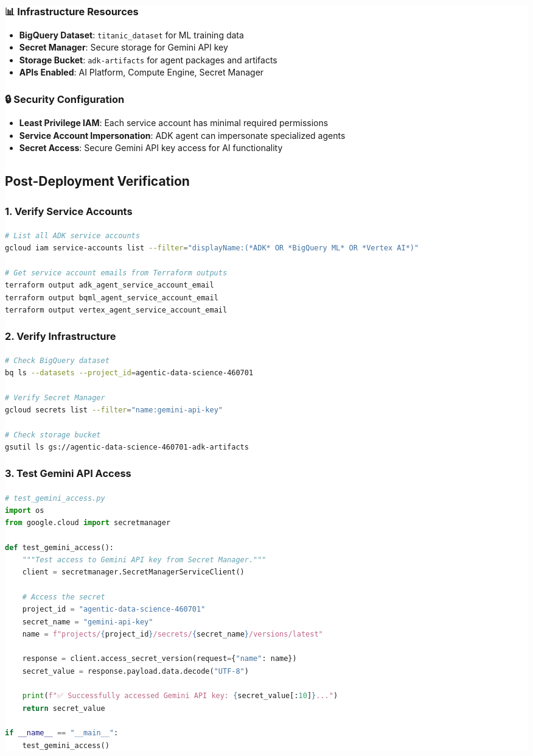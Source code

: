 ### 📊 Infrastructure Resources
- **BigQuery Dataset**: `titanic_dataset` for ML training data
- **Secret Manager**: Secure storage for Gemini API key
- **Storage Bucket**: `adk-artifacts` for agent packages and artifacts
- **APIs Enabled**: AI Platform, Compute Engine, Secret Manager

### 🔒 Security Configuration
- **Least Privilege IAM**: Each service account has minimal required permissions
- **Service Account Impersonation**: ADK agent can impersonate specialized agents
- **Secret Access**: Secure Gemini API key access for AI functionality

## Post-Deployment Verification

### 1. Verify Service Accounts
```bash
# List all ADK service accounts
gcloud iam service-accounts list --filter="displayName:(*ADK* OR *BigQuery ML* OR *Vertex AI*)"

# Get service account emails from Terraform outputs
terraform output adk_agent_service_account_email
terraform output bqml_agent_service_account_email  
terraform output vertex_agent_service_account_email
```

### 2. Verify Infrastructure
```bash
# Check BigQuery dataset
bq ls --datasets --project_id=agentic-data-science-460701

# Verify Secret Manager
gcloud secrets list --filter="name:gemini-api-key"

# Check storage bucket
gsutil ls gs://agentic-data-science-460701-adk-artifacts
```

### 3. Test Gemini API Access
```python
# test_gemini_access.py
import os
from google.cloud import secretmanager

def test_gemini_access():
    """Test access to Gemini API key from Secret Manager."""
    client = secretmanager.SecretManagerServiceClient()
    
    # Access the secret
    project_id = "agentic-data-science-460701"
    secret_name = "gemini-api-key"
    name = f"projects/{project_id}/secrets/{secret_name}/versions/latest"
    
    response = client.access_secret_version(request={"name": name})
    secret_value = response.payload.data.decode("UTF-8")
    
    print(f"✅ Successfully accessed Gemini API key: {secret_value[:10]}...")
    return secret_value

if __name__ == "__main__":
    test_gemini_access()
```
